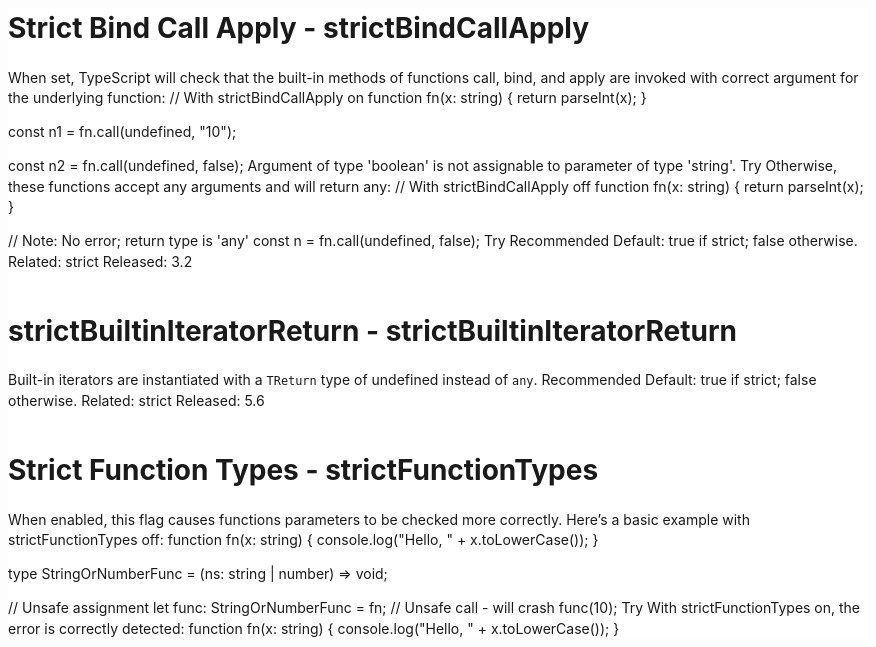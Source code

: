 # Strict Bind Call Apply - strictBindCallApply
When set, TypeScript will check that the built-in methods of functions call, bind, and apply are invoked with correct argument for the underlying function:
// With strictBindCallApply on
function fn(x: string) {
 return parseInt(x);
}
 
const n1 = fn.call(undefined, "10");
 
const n2 = fn.call(undefined, false);
Argument of type 'boolean' is not assignable to parameter of type 'string'.
Try
Otherwise, these functions accept any arguments and will return any:
// With strictBindCallApply off
function fn(x: string) {
 return parseInt(x);
}
 
// Note: No error; return type is 'any'
const n = fn.call(undefined, false);
Try
Recommended
Default:
true if strict; false otherwise.
Related:
strict
Released:
3.2
# strictBuiltinIteratorReturn - strictBuiltinIteratorReturn
Built-in iterators are instantiated with a `TReturn` type of undefined instead of `any`.
Recommended
Default:
true if strict; false otherwise.
Related:
strict
Released:
5.6
# Strict Function Types - strictFunctionTypes
When enabled, this flag causes functions parameters to be checked more correctly.
Here’s a basic example with strictFunctionTypes off:
function fn(x: string) {
 console.log("Hello, " + x.toLowerCase());
}
 
type StringOrNumberFunc = (ns: string | number) => void;
 
// Unsafe assignment
let func: StringOrNumberFunc = fn;
// Unsafe call - will crash
func(10);
Try
With strictFunctionTypes on, the error is correctly detected:
function fn(x: string) {
 console.log("Hello, " + x.toLowerCase());
}
 